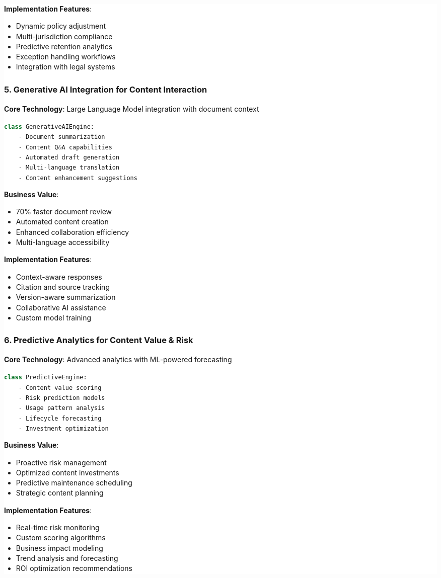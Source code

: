 **Implementation Features**:
- Dynamic policy adjustment
- Multi-jurisdiction compliance
- Predictive retention analytics
- Exception handling workflows
- Integration with legal systems

### 5. Generative AI Integration for Content Interaction

**Core Technology**: Large Language Model integration with document context

```python
class GenerativeAIEngine:
    - Document summarization
    - Content Q&A capabilities
    - Automated draft generation
    - Multi-language translation
    - Content enhancement suggestions
```

**Business Value**:
- 70% faster document review
- Automated content creation
- Enhanced collaboration efficiency
- Multi-language accessibility

**Implementation Features**:
- Context-aware responses
- Citation and source tracking
- Version-aware summarization
- Collaborative AI assistance
- Custom model training

### 6. Predictive Analytics for Content Value & Risk

**Core Technology**: Advanced analytics with ML-powered forecasting

```python
class PredictiveEngine:
    - Content value scoring
    - Risk prediction models
    - Usage pattern analysis
    - Lifecycle forecasting
    - Investment optimization
```

**Business Value**:
- Proactive risk management
- Optimized content investments
- Predictive maintenance scheduling
- Strategic content planning

**Implementation Features**:
- Real-time risk monitoring
- Custom scoring algorithms
- Business impact modeling
- Trend analysis and forecasting
- ROI optimization recommendations
